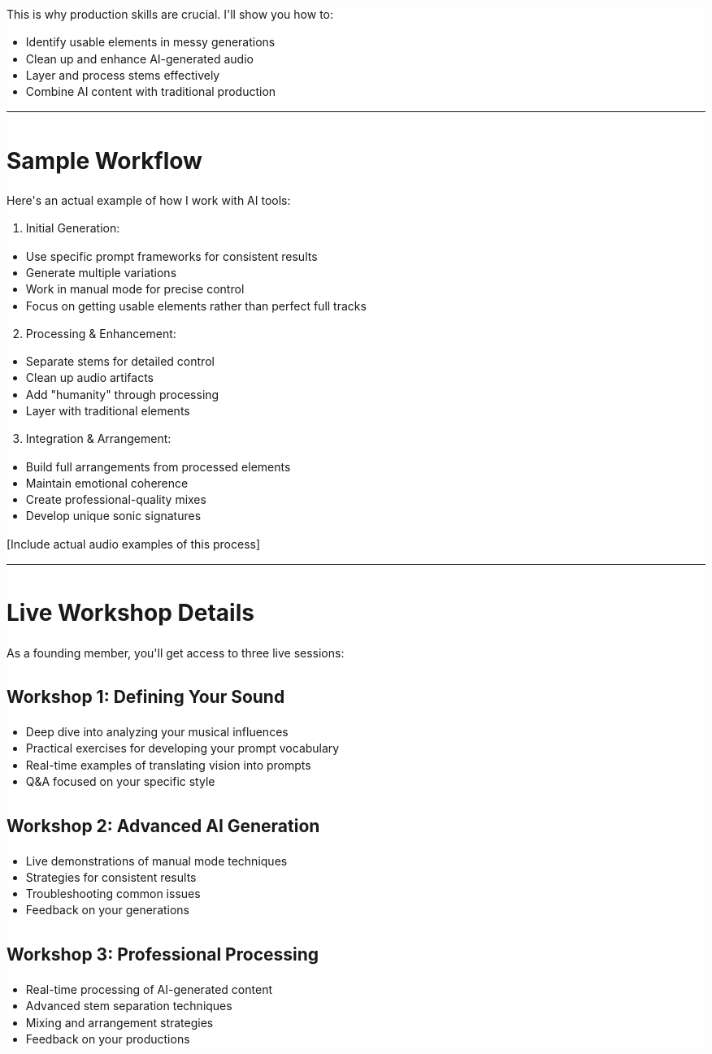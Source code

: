 This is why production skills are crucial. I'll show you how to:
- Identify usable elements in messy generations
- Clean up and enhance AI-generated audio
- Layer and process stems effectively
- Combine AI content with traditional production

---

# Sample Workflow

Here's an actual example of how I work with AI tools:

1. Initial Generation:
- Use specific prompt frameworks for consistent results
- Generate multiple variations
- Work in manual mode for precise control
- Focus on getting usable elements rather than perfect full tracks

2. Processing & Enhancement:
- Separate stems for detailed control
- Clean up audio artifacts
- Add "humanity" through processing
- Layer with traditional elements

3. Integration & Arrangement:
- Build full arrangements from processed elements
- Maintain emotional coherence
- Create professional-quality mixes
- Develop unique sonic signatures

[Include actual audio examples of this process]

---

# Live Workshop Details

As a founding member, you'll get access to three live sessions:

## Workshop 1: Defining Your Sound
- Deep dive into analyzing your musical influences
- Practical exercises for developing your prompt vocabulary
- Real-time examples of translating vision into prompts
- Q&A focused on your specific style

## Workshop 2: Advanced AI Generation
- Live demonstrations of manual mode techniques
- Strategies for consistent results
- Troubleshooting common issues
- Feedback on your generations

## Workshop 3: Professional Processing
- Real-time processing of AI-generated content
- Advanced stem separation techniques
- Mixing and arrangement strategies
- Feedback on your productions
